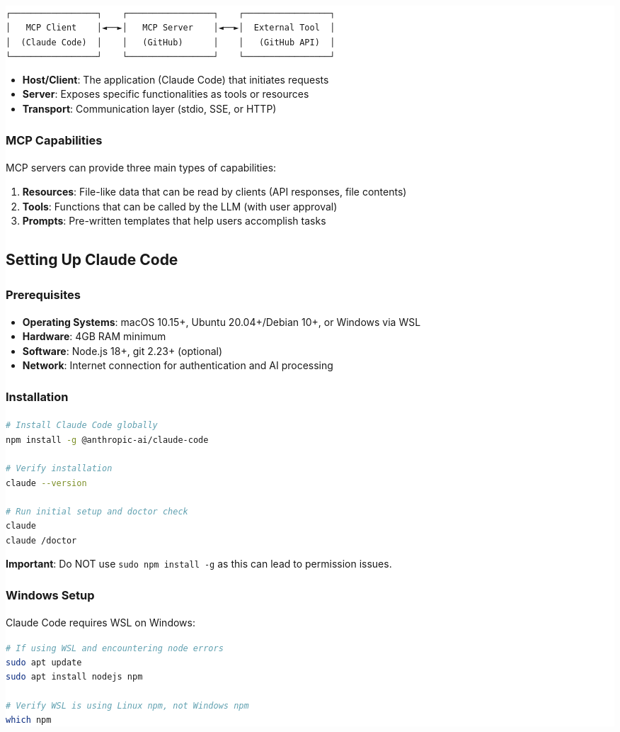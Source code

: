 ```
┌─────────────────┐    ┌─────────────────┐    ┌─────────────────┐
│   MCP Client    │◄──►│   MCP Server    │◄──►│  External Tool  │
│  (Claude Code)  │    │   (GitHub)      │    │   (GitHub API)  │
└─────────────────┘    └─────────────────┘    └─────────────────┘
```

- **Host/Client**: The application (Claude Code) that initiates requests
- **Server**: Exposes specific functionalities as tools or resources
- **Transport**: Communication layer (stdio, SSE, or HTTP)

### MCP Capabilities
MCP servers can provide three main types of capabilities:

1. **Resources**: File-like data that can be read by clients (API responses, file contents)
2. **Tools**: Functions that can be called by the LLM (with user approval)
3. **Prompts**: Pre-written templates that help users accomplish tasks

## Setting Up Claude Code

### Prerequisites
- **Operating Systems**: macOS 10.15+, Ubuntu 20.04+/Debian 10+, or Windows via WSL
- **Hardware**: 4GB RAM minimum
- **Software**: Node.js 18+, git 2.23+ (optional)
- **Network**: Internet connection for authentication and AI processing

### Installation

```bash
# Install Claude Code globally
npm install -g @anthropic-ai/claude-code

# Verify installation
claude --version

# Run initial setup and doctor check
claude
claude /doctor
```

**Important**: Do NOT use `sudo npm install -g` as this can lead to permission issues.

### Windows Setup
Claude Code requires WSL on Windows:

```bash
# If using WSL and encountering node errors
sudo apt update
sudo apt install nodejs npm

# Verify WSL is using Linux npm, not Windows npm
which npm
```
